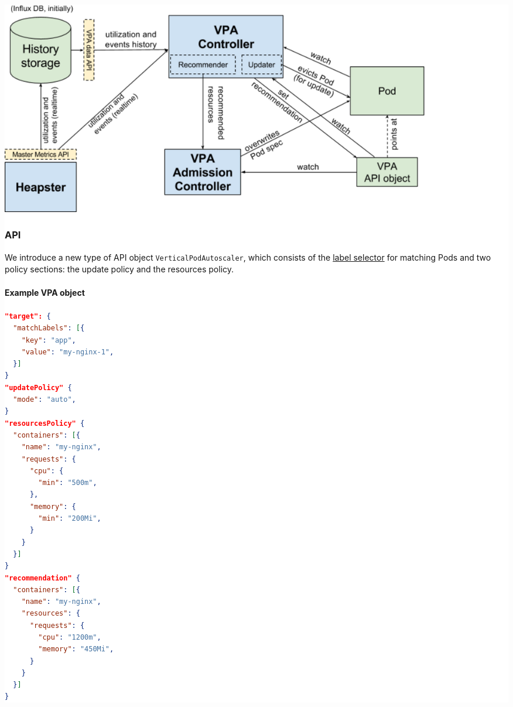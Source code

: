![VPA Architecture Diagram](images/vpa-architecture.png "VPA architecture overview")

### API ###
We introduce a new type of API object `VerticalPodAutoscaler`, which
consists of the [label selector](https://kubernetes.io/docs/api-reference/v1.5/#labelselector-unversioned)
for matching Pods and two policy sections: the update policy and the resources
policy.

#### Example VPA object ####
```json
"target": {
  "matchLabels": [{
    "key": "app",
    "value": "my-nginx-1",
  }]
}
"updatePolicy" {
  "mode": "auto",
}
"resourcesPolicy" {
  "containers": [{
    "name": "my-nginx",
    "requests": {
      "cpu": {
        "min": "500m",
      },
      "memory": {
        "min": "200Mi",
      }
    }
  }]
}
"recommendation" {
  "containers": [{
    "name": "my-nginx",
    "resources": {
      "requests": {
        "cpu": "1200m",
        "memory": "450Mi",
      }
    }
  }]
}
```
